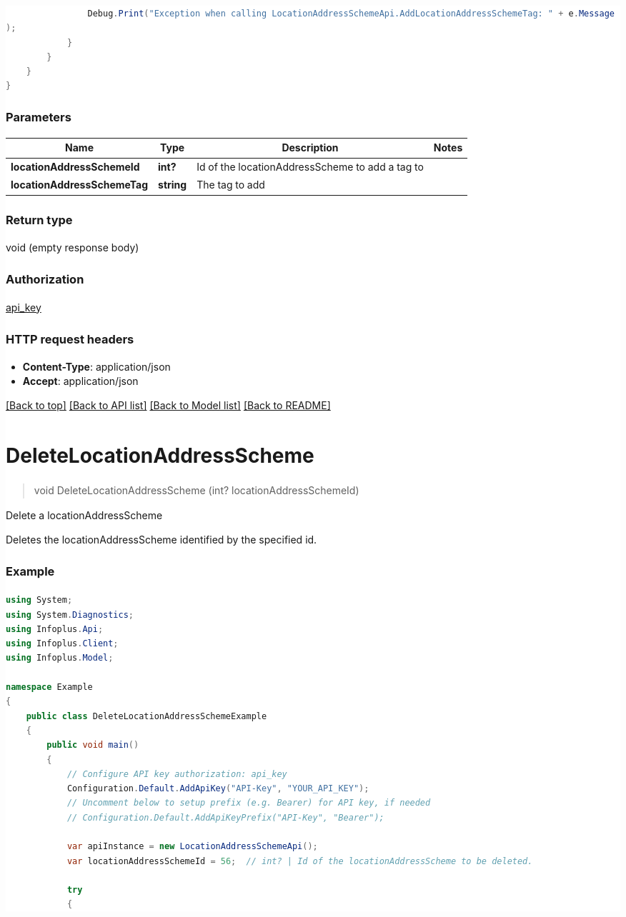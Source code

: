 ```csharp
                Debug.Print("Exception when calling LocationAddressSchemeApi.AddLocationAddressSchemeTag: " + e.Message );
            }
        }
    }
}
```

### Parameters

Name | Type | Description  | Notes
------------- | ------------- | ------------- | -------------
 **locationAddressSchemeId** | **int?**| Id of the locationAddressScheme to add a tag to | 
 **locationAddressSchemeTag** | **string**| The tag to add | 

### Return type

void (empty response body)

### Authorization

[api_key](../README.md#api_key)

### HTTP request headers

 - **Content-Type**: application/json
 - **Accept**: application/json

[[Back to top]](#) [[Back to API list]](../README.md#documentation-for-api-endpoints) [[Back to Model list]](../README.md#documentation-for-models) [[Back to README]](../README.md)

<a name="deletelocationaddressscheme"></a>
# **DeleteLocationAddressScheme**
> void DeleteLocationAddressScheme (int? locationAddressSchemeId)

Delete a locationAddressScheme

Deletes the locationAddressScheme identified by the specified id.

### Example
```csharp
using System;
using System.Diagnostics;
using Infoplus.Api;
using Infoplus.Client;
using Infoplus.Model;

namespace Example
{
    public class DeleteLocationAddressSchemeExample
    {
        public void main()
        {
            // Configure API key authorization: api_key
            Configuration.Default.AddApiKey("API-Key", "YOUR_API_KEY");
            // Uncomment below to setup prefix (e.g. Bearer) for API key, if needed
            // Configuration.Default.AddApiKeyPrefix("API-Key", "Bearer");

            var apiInstance = new LocationAddressSchemeApi();
            var locationAddressSchemeId = 56;  // int? | Id of the locationAddressScheme to be deleted.

            try
            {
```